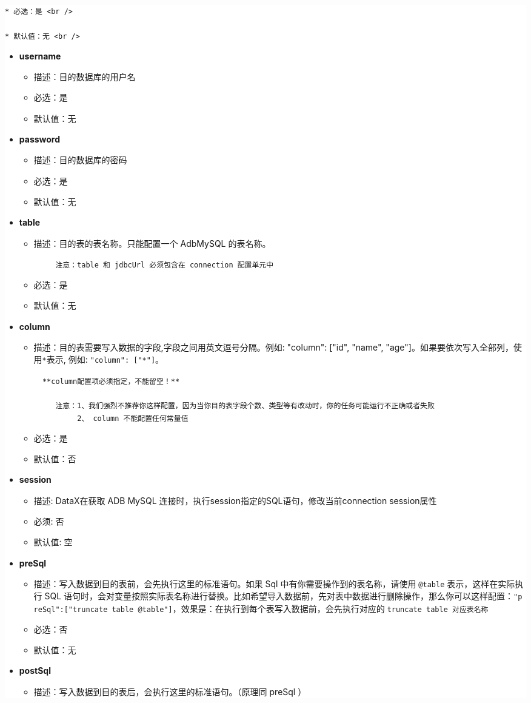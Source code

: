  	* 必选：是 <br />

	* 默认值：无 <br />

* **username**

	* 描述：目的数据库的用户名 <br />

	* 必选：是 <br />

	* 默认值：无 <br />

* **password**

	* 描述：目的数据库的密码 <br />

	* 必选：是 <br />

	* 默认值：无 <br />

* **table**

	* 描述：目的表的表名称。只能配置一个 AdbMySQL 的表名称。

               注意：table 和 jdbcUrl 必须包含在 connection 配置单元中

	* 必选：是 <br />

	* 默认值：无 <br />

* **column**

	* 描述：目的表需要写入数据的字段,字段之间用英文逗号分隔。例如: "column": ["id", "name", "age"]。如果要依次写入全部列，使用`*`表示, 例如: `"column": ["*"]`。

			**column配置项必须指定，不能留空！**

               注意：1、我们强烈不推荐你这样配置，因为当你目的表字段个数、类型等有改动时，你的任务可能运行不正确或者失败
                    2、 column 不能配置任何常量值

	* 必选：是 <br />

	* 默认值：否 <br />

* **session**

	* 描述: DataX在获取 ADB MySQL 连接时，执行session指定的SQL语句，修改当前connection session属性

	* 必须: 否

	* 默认值: 空

* **preSql**

	* 描述：写入数据到目的表前，会先执行这里的标准语句。如果 Sql 中有你需要操作到的表名称，请使用 `@table` 表示，这样在实际执行 SQL 语句时，会对变量按照实际表名称进行替换。比如希望导入数据前，先对表中数据进行删除操作，那么你可以这样配置：`"preSql":["truncate table @table"]`，效果是：在执行到每个表写入数据前，会先执行对应的 `truncate table 对应表名称` <br />

	* 必选：否 <br />

	* 默认值：无 <br />

* **postSql**

	* 描述：写入数据到目的表后，会执行这里的标准语句。（原理同 preSql ） <br />

